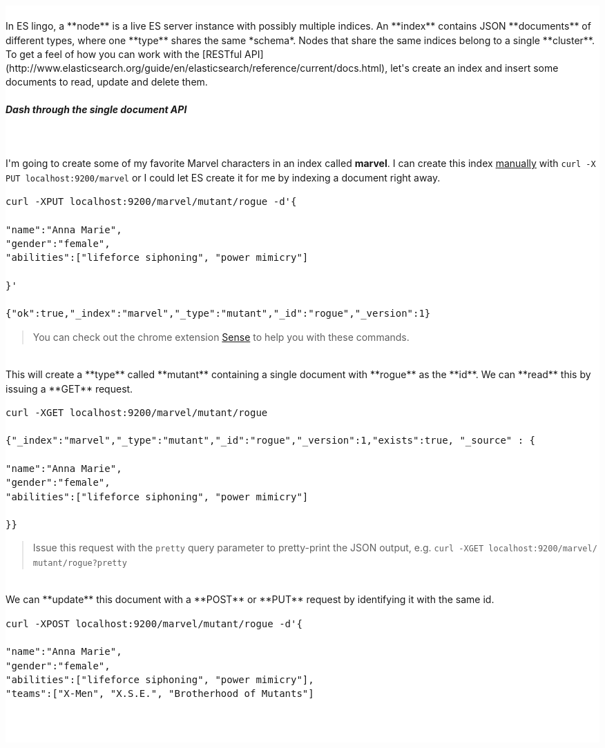 <br>
In ES lingo, a **node** is a live ES server instance with possibly multiple indices. An **index** contains JSON **documents** of different types, where one **type** shares the same *schema*. Nodes that share the same indices belong to a single **cluster**. To get a feel of how you can work with the [RESTful API](http://www.elasticsearch.org/guide/en/elasticsearch/reference/current/docs.html), let's create an index and insert some documents to read, update and delete them.   

<br>
<h5>Dash through the single document API</h5>
<br>

I'm going to create some of my favorite Marvel characters in an index called **marvel**. I can create this index [manually](http://www.elasticsearch.org/guide/en/elasticsearch/reference/current/indices-create-index.html) with `curl -XPUT localhost:9200/marvel` or I could let ES create it for me by indexing a document right away.   

<pre class="terminal">
<c>curl -XPUT</c> localhost:9200/marvel/mutant/rogue -d'{

"name":"Anna Marie",
"gender":"female",
"abilities":["lifeforce siphoning", "power mimicry"]

}'

{"ok":true,"_index":"marvel","_type":"mutant","_id":"rogue","_version":1}
</pre>
> You can check out the chrome extension [Sense](https://github.com/bleskes/sense) to help you with these commands.   


<br>
This will create a **type** called **mutant** containing a single document with **rogue** as the **id**.  We can **read** this by issuing a **GET** request.    

<pre class="terminal">
<c>curl -XGET</c> localhost:9200/marvel/mutant/rogue

{"_index":"marvel","_type":"mutant","_id":"rogue","_version":1,"exists":true, "_source" : {

"name":"Anna Marie",
"gender":"female",
"abilities":["lifeforce siphoning", "power mimicry"]

}}
</pre>
> Issue this request with the `pretty` query parameter to pretty-print the JSON output, e.g. `curl -XGET localhost:9200/marvel/mutant/rogue?pretty`   

<br>
We can **update** this document with a **POST** or **PUT** request by identifying it with the same id.

<pre class="terminal">
<c>curl -XPOST</c> localhost:9200/marvel/mutant/rogue -d'{

"name":"Anna Marie",
"gender":"female",
"abilities":["lifeforce siphoning", "power mimicry"],
"teams":["X-Men", "X.S.E.", "Brotherhood of Mutants"]
